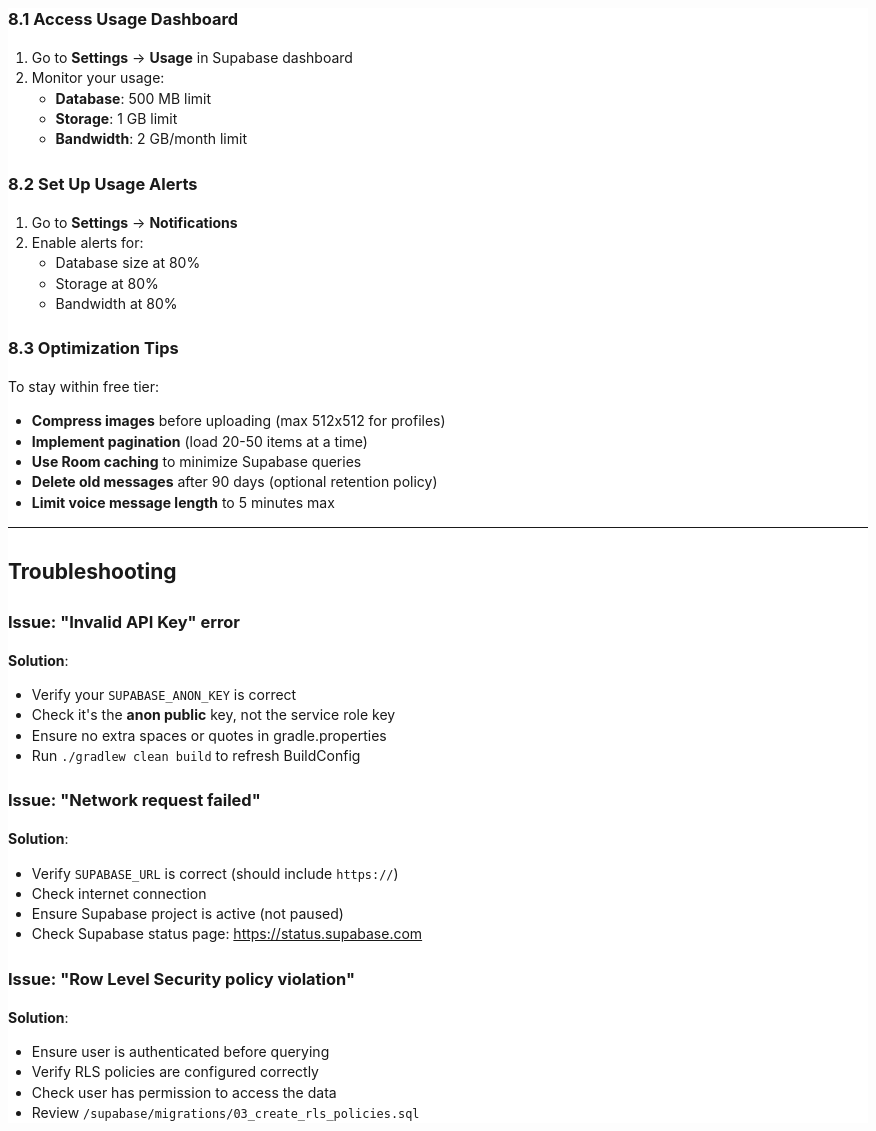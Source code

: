 ### 8.1 Access Usage Dashboard

1. Go to **Settings** → **Usage** in Supabase dashboard
2. Monitor your usage:
   - **Database**: 500 MB limit
   - **Storage**: 1 GB limit
   - **Bandwidth**: 2 GB/month limit

### 8.2 Set Up Usage Alerts

1. Go to **Settings** → **Notifications**
2. Enable alerts for:
   - Database size at 80%
   - Storage at 80%
   - Bandwidth at 80%

### 8.3 Optimization Tips

To stay within free tier:
- **Compress images** before uploading (max 512x512 for profiles)
- **Implement pagination** (load 20-50 items at a time)
- **Use Room caching** to minimize Supabase queries
- **Delete old messages** after 90 days (optional retention policy)
- **Limit voice message length** to 5 minutes max

---

## Troubleshooting

### Issue: "Invalid API Key" error

**Solution**:
- Verify your `SUPABASE_ANON_KEY` is correct
- Check it's the **anon public** key, not the service role key
- Ensure no extra spaces or quotes in gradle.properties
- Run `./gradlew clean build` to refresh BuildConfig

### Issue: "Network request failed"

**Solution**:
- Verify `SUPABASE_URL` is correct (should include `https://`)
- Check internet connection
- Ensure Supabase project is active (not paused)
- Check Supabase status page: https://status.supabase.com

### Issue: "Row Level Security policy violation"

**Solution**:
- Ensure user is authenticated before querying
- Verify RLS policies are configured correctly
- Check user has permission to access the data
- Review `/supabase/migrations/03_create_rls_policies.sql`
